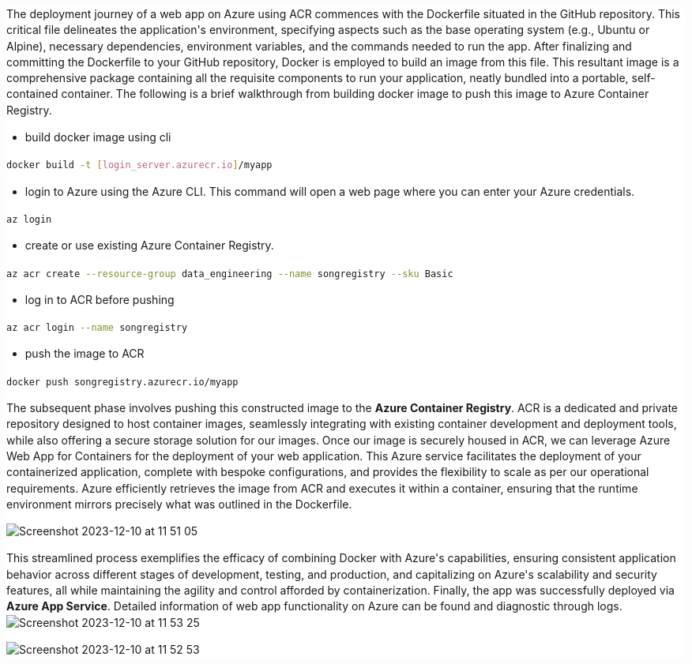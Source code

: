 The deployment journey of a web app on Azure using ACR commences with the Dockerfile situated in the GitHub repository. This critical file delineates the application's environment, specifying aspects such as the base operating system (e.g., Ubuntu or Alpine), necessary dependencies, environment variables, and the commands needed to run the app. After finalizing and committing the Dockerfile to your GitHub repository, Docker is employed to build an image from this file. This resultant image is a comprehensive package containing all the requisite components to run your application, neatly bundled into a portable, self-contained container. The following is a brief walkthrough from building docker image to push this image to Azure Container Registry. 

- build docker image using cli
```bash
docker build -t [login_server.azurecr.io]/myapp
```
- login to Azure using the Azure CLI. This command will open a web page where you can enter your Azure credentials.
```bash
az login
```
- create or use existing Azure Container Registry.
```bash
az acr create --resource-group data_engineering --name songregistry --sku Basic
```
- log in to ACR before pushing
```bash
az acr login --name songregistry
```
- push the image to ACR
```bash
docker push songregistry.azurecr.io/myapp
```




The subsequent phase involves pushing this constructed image to the **Azure Container Registry**. ACR is a dedicated and private repository designed to host container images, seamlessly integrating with existing container development and deployment tools, while also offering a secure storage solution for our images. Once our image is securely housed in ACR, we can leverage Azure Web App for Containers for the deployment of your web application. This Azure service facilitates the deployment of your containerized application, complete with bespoke configurations, and provides the flexibility to scale as per our operational requirements. Azure efficiently retrieves the image from ACR and executes it within a container, ensuring that the runtime environment mirrors precisely what was outlined in the Dockerfile.  

<img width="723" alt="Screenshot 2023-12-10 at 11 51 05" src="https://github.com/halfmoonliu/SongRecommendation/assets/141781876/2d5b56ac-ac00-4c80-bc8b-7db9778bc093">


This streamlined process exemplifies the efficacy of combining Docker with Azure's capabilities, ensuring consistent application behavior across different stages of development, testing, and production, and capitalizing on Azure's scalability and security features, all while maintaining the agility and control afforded by containerization. Finally, the app was successfully deployed via **Azure App Service**. Detailed information of web app functionality on Azure can be found and diagnostic through logs. 
<img width="1314" alt="Screenshot 2023-12-10 at 11 53 25" src="https://github.com/halfmoonliu/SongRecommendation/assets/141781876/6ffe27bb-8ffc-48ca-8d0f-87492e0b68d0">

<img width="1003" alt="Screenshot 2023-12-10 at 11 52 53" src="https://github.com/halfmoonliu/SongRecommendation/assets/141781876/e58702a4-aa59-44dd-a8d4-67a308e257aa">
